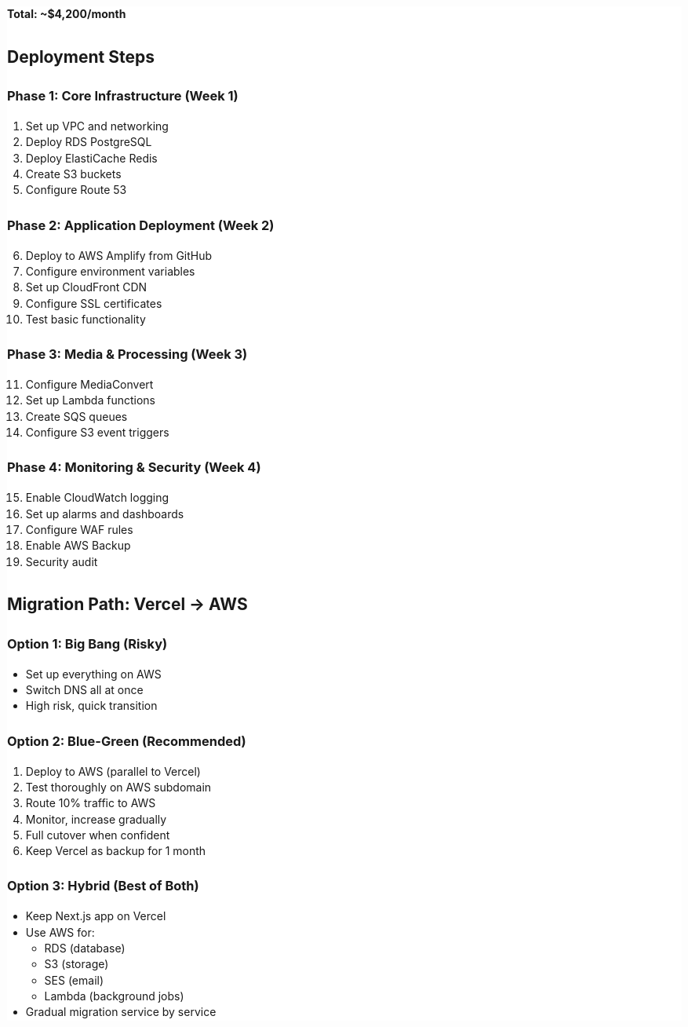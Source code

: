 **Total: ~$4,200/month**

## Deployment Steps

### Phase 1: Core Infrastructure (Week 1)
1. Set up VPC and networking
2. Deploy RDS PostgreSQL
3. Deploy ElastiCache Redis
4. Create S3 buckets
5. Configure Route 53

### Phase 2: Application Deployment (Week 2)
6. Deploy to AWS Amplify from GitHub
7. Configure environment variables
8. Set up CloudFront CDN
9. Configure SSL certificates
10. Test basic functionality

### Phase 3: Media & Processing (Week 3)
11. Configure MediaConvert
12. Set up Lambda functions
13. Create SQS queues
14. Configure S3 event triggers

### Phase 4: Monitoring & Security (Week 4)
15. Enable CloudWatch logging
16. Set up alarms and dashboards
17. Configure WAF rules
18. Enable AWS Backup
19. Security audit

## Migration Path: Vercel → AWS

### Option 1: Big Bang (Risky)
- Set up everything on AWS
- Switch DNS all at once
- High risk, quick transition

### Option 2: Blue-Green (Recommended)
1. Deploy to AWS (parallel to Vercel)
2. Test thoroughly on AWS subdomain
3. Route 10% traffic to AWS
4. Monitor, increase gradually
5. Full cutover when confident
6. Keep Vercel as backup for 1 month

### Option 3: Hybrid (Best of Both)
- Keep Next.js app on Vercel
- Use AWS for:
  - RDS (database)
  - S3 (storage)
  - SES (email)
  - Lambda (background jobs)
- Gradual migration service by service
